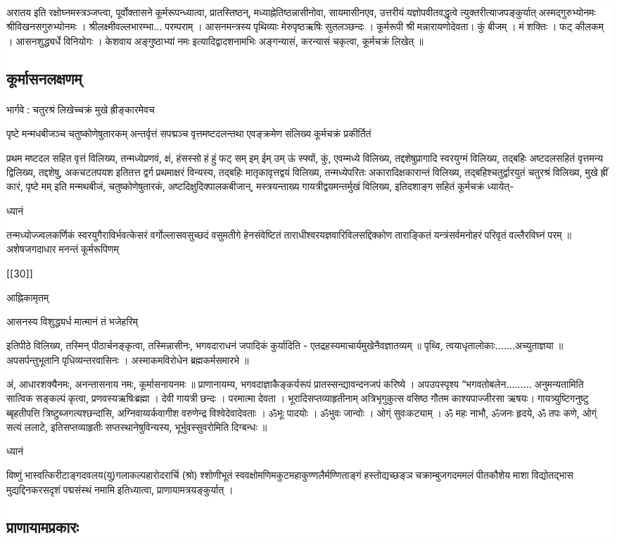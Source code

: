 अरातय इति रक्षोघ्नमस्त्रञ्जप्त्वा, पूर्वोक्तासने कूर्मरूपन्ध्यात्वा, प्रातस्तिष्ठन्, मध्याह्नेतिष्ठन्नासीनोवा, सायमासीनएव, उत्तरीयं यज्ञोपवीतवद्धृत्वे त्युक्तरीत्याजपङ्कुर्यात् अस्मद्गुरुभ्योनमः श्रीविखनसगुरुभ्योनमः । श्रीलक्ष्मीवल्लभारम्भा... परम्पराम् । आसनमन्त्रस्य पृथिव्याः मेरुपृष्ठऋषिः सुतलञ्छन्दः । कूर्मरूपी श्री मन्नारायणोदेवता। कुं बीजम् । मं शक्तिः । फट् कीलकम् । आसनशुद्ध्यर्धे विनियोगः । केशवाय अङ्गुष्ठाभ्यां नमः इत्यादिद्वादशनामभिः अङ्गन्यासं, करन्यासं चकृत्वा, कूर्मचक्रं लिखेत् ॥ 

## कूर्मासनलक्षणम्

भार्गवे : चतुरश्रं लिखेच्चक्रं मुखे ह्रीङ्कारमेवच 

पृष्टे मन्मधबीजञ्च चतुष्कोणेषुतारकम् अन्तर्वृत्तं सपद्मञ्च वृत्तमष्टदलन्तथा एवङ्क्रमेण संलिख्य कूर्मचक्रं प्रकीर्तितं 

प्रथम मष्टदल सहित वृत्तं विलिख्य, तन्मध्येप्रणवं, क्षं, हंसस्सो हं हुं फट् सम् इम् ईम् उम् ऊं स्फ्यों, कुं, एवम्मध्ये विलिख्य, तद्दशेषुप्रागादि स्वरयुग्मं विलिख्य, तद्बहिः अष्टदलसहितं वृत्तमन्य द्विलिख्य, तद्दशेषु, अकचटतपयश इतितत्त द्वर्ग प्रथमाक्षरं विन्यस्य, तद्बहिः मातृकावृत्तद्वयं विलिख्य, तन्मध्येपरितः अकारादिक्षकारान्तं विलिख्य, तद्बहिश्चतुर्द्वारयुतं चतुरश्रं विलिख्य, मुखे ह्रीं कारं, पृष्टे मम् इति मन्मथबीजं, चतुष्कोणेषुतारकं, अष्टदिक्षुदिक्पालकबीजान्, मस्त्रयन्ताख्य गायत्रीद्वयमन्तर्मुखं विलिख्य, इतिदशाङ्ग सहितं कूर्मचक्रं ध्यायेत्- 

ध्यानं 

तन्मध्योज्ज्वलकर्णिकं स्वरयुगैराविर्भवत्केसरं वर्गोल्लासवसुच्छदं वसुमतीगे हेनसंवेष्टितं ताराधीश्वरयज्ञवारिविलसद्दिक्कोण ताराङ्कितं यन्त्रंसर्वमनोहरं परिवृतं वल्लैरविघ्नं परम् ॥ अशेषजगदाधार मनन्तं कूर्मरूपिणम् 

[[30]]

आह्निकामृतम् 

आसनस्य विशुद्ध्यर्ध मात्मानं तं भजेहरिम् 


इतिपीठे विलिख्य, तस्मिन् पीठार्चनङ्कृत्वा, तस्मिन्नासीनः, भगवदाराधनं जपादिकं कुर्यादिति - एतद्रहस्यमाचार्यमुखेनैवज्ञातव्यम् ॥ पृथ्वि, त्वयाधृतालोकाः.......अच्युताज्ञया ॥ अपसर्पन्तुभूतानि पृधिव्यन्तरवासिनः । अस्माकमविरोधेन ब्रह्मकर्मसमारभे ॥ 

अं, आधारशक्यैनमः, अनन्तासनाय नमः, कूर्मासनायनमः ॥ प्राणानायम्य, भगवदाज्ञाकैङ्कर्यरूपं प्रातस्सन्द्यावन्दनजपं करिष्ये । अपउपस्पृश्य “भगवतोबलेन......... अनुमन्यतामिति सात्विक सङ्कल्पं कृत्वा, प्रणवस्यऋषिःब्रह्मा । देवी गायत्री छन्दः । परमात्मा देवता । भूरादिसप्तव्याहृतीनाम् अत्रिभृगुकुत्स वसिष्ठ गौतम काश्यपाज्जीरसा ऋषयः। गायत्र्युष्टिगनुष्टु ब्बृहतीपत्ति त्रिष्टुब्जगत्यश्छन्दांसि, अग्निवाय्वर्कवागीश वरुणेन्द्र विश्वेदेवादेवताः । ॐभूः पादयोः । ॐभुवः जान्वोः । ओग्ं सुवःकट्याम् । ॐ महः नाभौ, ॐजनः हृदये, ॐ तपः कणे, ओग्ं सत्यं ललाटे, इतिसप्तव्याहृतीः सप्तस्थानेषुविन्यस्य, भूर्भुवस्सुवरोमिति दिग्बन्धः ॥ 

ध्यानं 

विष्णुं भास्वत्किरीटाङ्गदवलय(यु)गलाकल्पहारोदरार्चि (श्रो) श्शोणीभूतं स्ववक्षोमणिमकुटमहाकुण्णलैर्मण्णिताङ्गं हस्तोद्यच्छङ्ञ चक्राम्बुजगदममलं पीतकौशेय माशा विद्योतद्भास मुद्यद्दिनकरसदृशं पद्मसंस्थं नमामि इतिध्यात्वा, प्राणायामत्रयङ्कुर्यात् । 

## प्राणायामप्रकारः 

